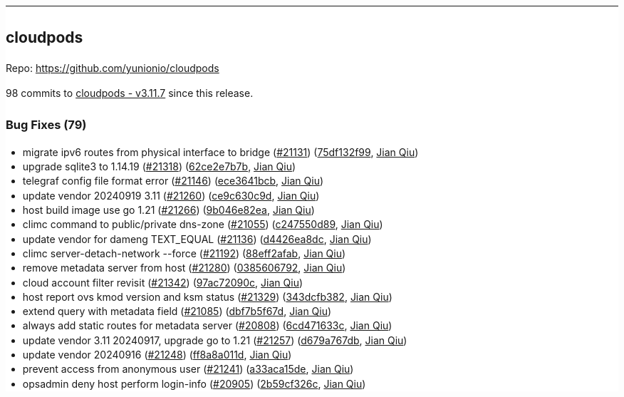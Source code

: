 -----

## cloudpods

Repo: https://github.com/yunionio/cloudpods

98 commits to [cloudpods - v3.11.7](https://github.com/yunionio/cloudpods/compare/v3.11.6...v3.11.7) since this release.

### Bug Fixes (79)
- migrate ipv6 routes from physical interface to bridge ([#21131](https://github.com/yunionio/cloudpods/issues/21131)) ([75df132f99](https://github.com/yunionio/cloudpods/commit/75df132f992a89b15491d9a3c62e30a354d01cda), [Jian Qiu](mailto:swordqiu@gmail.com))
- upgrade sqlite3 to 1.14.19 ([#21318](https://github.com/yunionio/cloudpods/issues/21318)) ([62ce2e7b7b](https://github.com/yunionio/cloudpods/commit/62ce2e7b7bac35d04491415c07dfa1b8a052afa6), [Jian Qiu](mailto:swordqiu@gmail.com))
- telegraf config file format error ([#21146](https://github.com/yunionio/cloudpods/issues/21146)) ([ece3641bcb](https://github.com/yunionio/cloudpods/commit/ece3641bcb0801265924e1d17b234c68278aaa37), [Jian Qiu](mailto:swordqiu@gmail.com))
- update vendor 20240919 3.11 ([#21260](https://github.com/yunionio/cloudpods/issues/21260)) ([ce9c630c9d](https://github.com/yunionio/cloudpods/commit/ce9c630c9dbbc626890edd0d11d5602b8be5721d), [Jian Qiu](mailto:swordqiu@gmail.com))
- host build image use go 1.21 ([#21266](https://github.com/yunionio/cloudpods/issues/21266)) ([9b046e82ea](https://github.com/yunionio/cloudpods/commit/9b046e82eac3b8cd79d1cd86b4172c51fa0a2728), [Jian Qiu](mailto:swordqiu@gmail.com))
- climc command to public/private dns-zone ([#21055](https://github.com/yunionio/cloudpods/issues/21055)) ([c247550d89](https://github.com/yunionio/cloudpods/commit/c247550d8952efed30c1d2897567e2d18d77fdff), [Jian Qiu](mailto:swordqiu@gmail.com))
- update vendor for dameng TEXT_EQUAL ([#21136](https://github.com/yunionio/cloudpods/issues/21136)) ([d4426ea8dc](https://github.com/yunionio/cloudpods/commit/d4426ea8dc94b17dbf3ad38fd538d9c633d79445), [Jian Qiu](mailto:swordqiu@gmail.com))
- climc server-detach-network --force ([#21192](https://github.com/yunionio/cloudpods/issues/21192)) ([88eff2afab](https://github.com/yunionio/cloudpods/commit/88eff2afab36fe41f0e5474664145ab0768b5e4a), [Jian Qiu](mailto:swordqiu@gmail.com))
- remove metadata server from host ([#21280](https://github.com/yunionio/cloudpods/issues/21280)) ([0385606792](https://github.com/yunionio/cloudpods/commit/038560679242ea784f583acec36cc438dac19878), [Jian Qiu](mailto:swordqiu@gmail.com))
- cloud account filter revisit ([#21342](https://github.com/yunionio/cloudpods/issues/21342)) ([97ac72090c](https://github.com/yunionio/cloudpods/commit/97ac72090cec1f8479a4eff186ecdf4e68aeb3b6), [Jian Qiu](mailto:swordqiu@gmail.com))
- host report ovs kmod version and ksm status ([#21329](https://github.com/yunionio/cloudpods/issues/21329)) ([343dcfb382](https://github.com/yunionio/cloudpods/commit/343dcfb382dcd97f7c4ae8aac7d4e032ed0874fb), [Jian Qiu](mailto:swordqiu@gmail.com))
- extend query with metadata field ([#21085](https://github.com/yunionio/cloudpods/issues/21085)) ([dbf7b5f67d](https://github.com/yunionio/cloudpods/commit/dbf7b5f67d41e9a03b8d5c418b4f719447e497b7), [Jian Qiu](mailto:swordqiu@gmail.com))
- always add static routes for metadata server ([#20808](https://github.com/yunionio/cloudpods/issues/20808)) ([6cd471633c](https://github.com/yunionio/cloudpods/commit/6cd471633c882b853bf48da2fd5950d3088c87a9), [Jian Qiu](mailto:swordqiu@gmail.com))
- update vendor 3.11 20240917, upgrade go to 1.21 ([#21257](https://github.com/yunionio/cloudpods/issues/21257)) ([d679a767db](https://github.com/yunionio/cloudpods/commit/d679a767db2030c95a49865c8d86fac4280d880d), [Jian Qiu](mailto:swordqiu@gmail.com))
- update vendor 20240916 ([#21248](https://github.com/yunionio/cloudpods/issues/21248)) ([ff8a8a011d](https://github.com/yunionio/cloudpods/commit/ff8a8a011d058b3e590374f4b35b131c89d95041), [Jian Qiu](mailto:swordqiu@gmail.com))
- prevent access from anonymous user ([#21241](https://github.com/yunionio/cloudpods/issues/21241)) ([a33aca15de](https://github.com/yunionio/cloudpods/commit/a33aca15de284e378a2372855453fac2106f406e), [Jian Qiu](mailto:swordqiu@gmail.com))
- opsadmin deny host perform login-info ([#20905](https://github.com/yunionio/cloudpods/issues/20905)) ([2b59cf326c](https://github.com/yunionio/cloudpods/commit/2b59cf326c6324359fd29f3e2bdcafc38c7c93f7), [Jian Qiu](mailto:swordqiu@gmail.com))